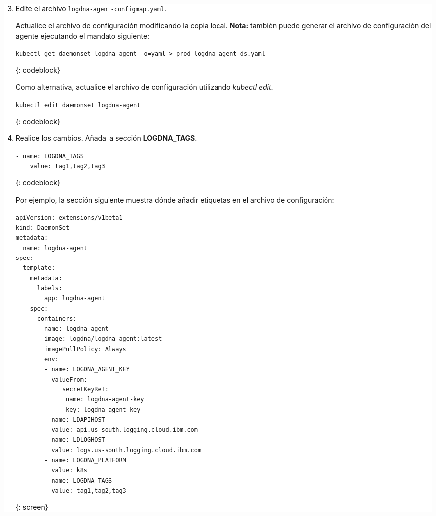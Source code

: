 3. Edite el archivo `logdna-agent-configmap.yaml`. 

    Actualice el archivo de configuración modificando la copia local. **Nota:** también puede generar el archivo de configuración del agente ejecutando el mandato siguiente:

    ```
    kubectl get daemonset logdna-agent -o=yaml > prod-logdna-agent-ds.yaml
    ```
    {: codeblock}

    Como alternativa, actualice el archivo de configuración utilizando *kubectl edit*.

    ```
    kubectl edit daemonset logdna-agent
    ```
    {: codeblock}

4. Realice los cambios. Añada la sección **LOGDNA_TAGS**.

    ```
    - name: LOGDNA_TAGS
        value: tag1,tag2,tag3
    ```
    {: codeblock}

    Por ejemplo, la sección siguiente muestra dónde añadir etiquetas en el archivo de configuración:

    ```
    apiVersion: extensions/v1beta1
    kind: DaemonSet
    metadata:
      name: logdna-agent
    spec:
      template:
        metadata:
          labels:
            app: logdna-agent
        spec:
          containers:
          - name: logdna-agent
            image: logdna/logdna-agent:latest
            imagePullPolicy: Always
            env:
            - name: LOGDNA_AGENT_KEY
              valueFrom:
                 secretKeyRef:
                  name: logdna-agent-key
                  key: logdna-agent-key
            - name: LDAPIHOST
              value: api.us-south.logging.cloud.ibm.com
            - name: LDLOGHOST
              value: logs.us-south.logging.cloud.ibm.com
            - name: LOGDNA_PLATFORM
              value: k8s
            - name: LOGDNA_TAGS
              value: tag1,tag2,tag3
    ```
    {: screen}
